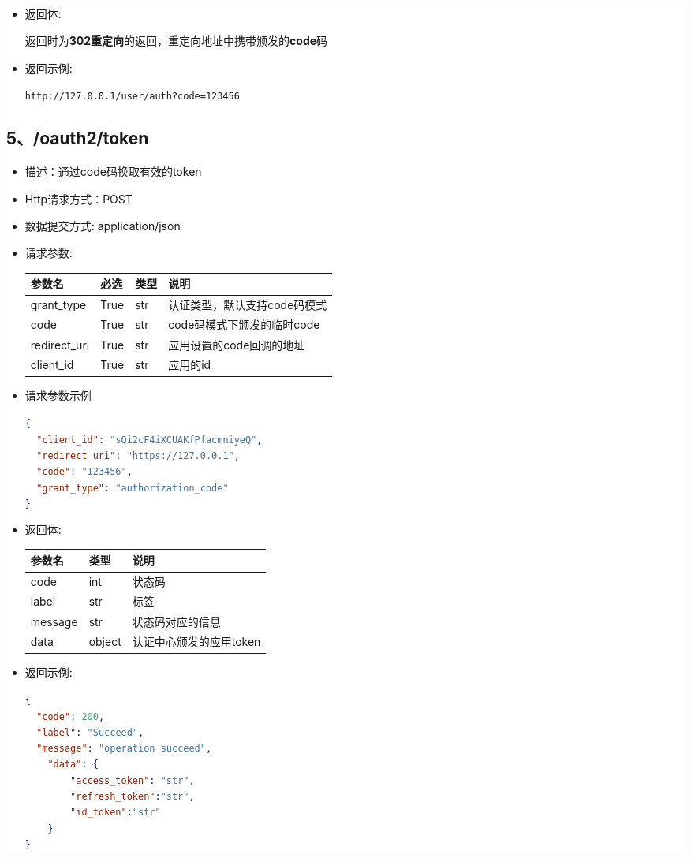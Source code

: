   + 返回体:

    返回时为**302重定向**的返回，重定向地址中携带颁发的**code**码
    
  + 返回示例:

    ```txt
    http://127.0.0.1/user/auth?code=123456
    ```

## 5、/oauth2/token

 + 描述：通过code码换取有效的token

  + Http请求方式：POST

  + 数据提交方式: application/json

  + 请求参数: 

    | 参数名       | 必选 | 类型 | 说明                         |
    | ------------ | ---- | ---- | ---------------------------- |
    | grant_type   | True | str  | 认证类型，默认支持code码模式 |
    | code         | True | str  | code码模式下颁发的临时code   |
    | redirect_uri | True | str  | 应用设置的code回调的地址     |
    | client_id    | True | str  | 应用的id                     |
    
  + 请求参数示例

    ```json
    {
      "client_id": "sQi2cF4iXCUAKfPfacmniyeQ",
      "redirect_uri": "https://127.0.0.1",
      "code": "123456",
      "grant_type": "authorization_code"
    }
    ```
    
  + 返回体:

    | 参数名  | 类型   | 说明                    |
    | ------- | ------ | ----------------------- |
    | code    | int    | 状态码                  |
    | label   | str    | 标签                    |
    | message | str    | 状态码对应的信息        |
    | data    | object | 认证中心颁发的应用token |

  + 返回示例:

    ```json
    {
      "code": 200,
      "label": "Succeed",
      "message": "operation succeed",
        "data": {
            "access_token": "str",
          	"refresh_token":"str",
          	"id_token":"str"
        }
    }
    ```
